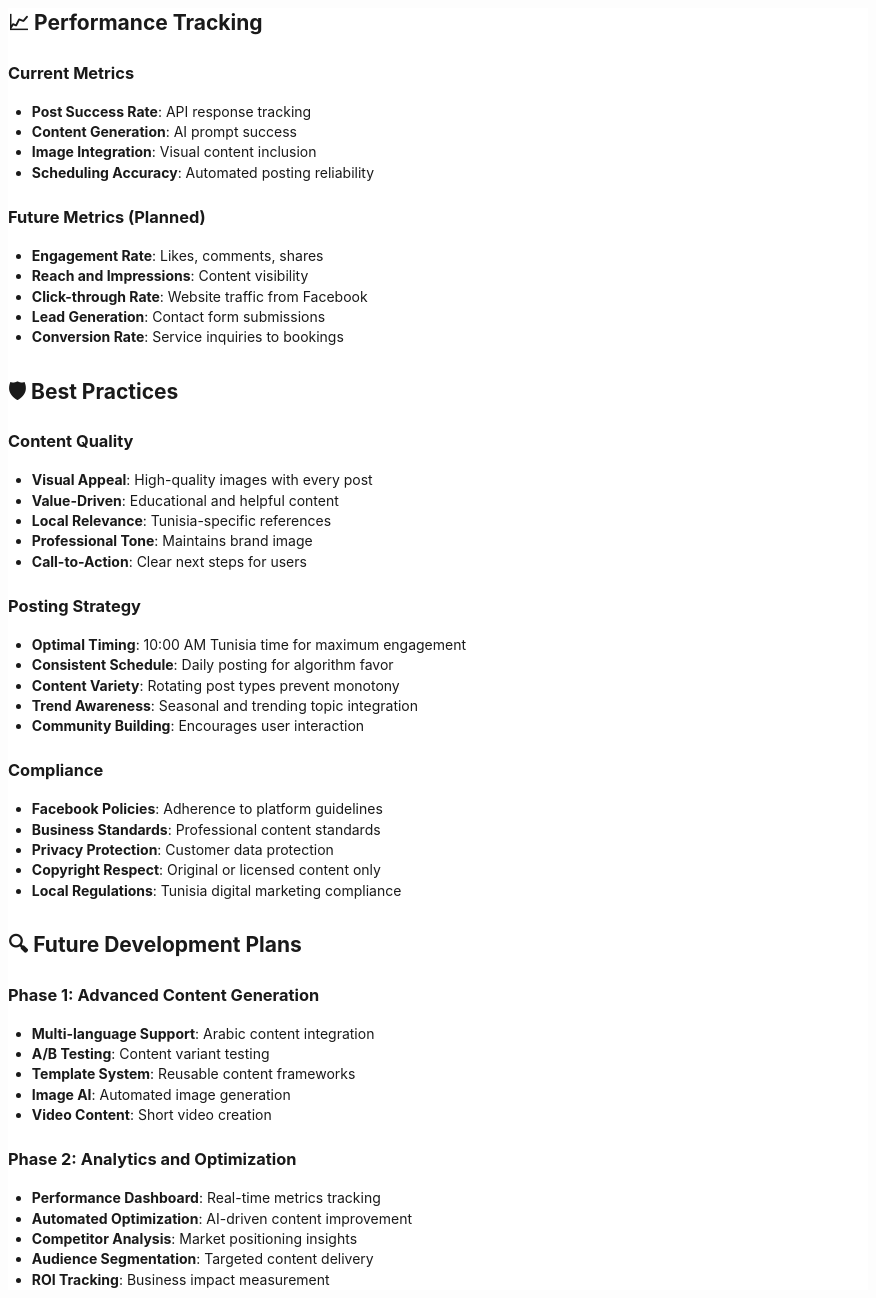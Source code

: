 ## 📈 Performance Tracking

### Current Metrics
- **Post Success Rate**: API response tracking
- **Content Generation**: AI prompt success
- **Image Integration**: Visual content inclusion
- **Scheduling Accuracy**: Automated posting reliability

### Future Metrics (Planned)
- **Engagement Rate**: Likes, comments, shares
- **Reach and Impressions**: Content visibility
- **Click-through Rate**: Website traffic from Facebook
- **Lead Generation**: Contact form submissions
- **Conversion Rate**: Service inquiries to bookings

## 🛡️ Best Practices

### Content Quality
- **Visual Appeal**: High-quality images with every post
- **Value-Driven**: Educational and helpful content
- **Local Relevance**: Tunisia-specific references
- **Professional Tone**: Maintains brand image
- **Call-to-Action**: Clear next steps for users

### Posting Strategy
- **Optimal Timing**: 10:00 AM Tunisia time for maximum engagement
- **Consistent Schedule**: Daily posting for algorithm favor
- **Content Variety**: Rotating post types prevent monotony
- **Trend Awareness**: Seasonal and trending topic integration
- **Community Building**: Encourages user interaction

### Compliance
- **Facebook Policies**: Adherence to platform guidelines
- **Business Standards**: Professional content standards
- **Privacy Protection**: Customer data protection
- **Copyright Respect**: Original or licensed content only
- **Local Regulations**: Tunisia digital marketing compliance

## 🔍 Future Development Plans

### Phase 1: Advanced Content Generation
- **Multi-language Support**: Arabic content integration
- **A/B Testing**: Content variant testing
- **Template System**: Reusable content frameworks
- **Image AI**: Automated image generation
- **Video Content**: Short video creation

### Phase 2: Analytics and Optimization
- **Performance Dashboard**: Real-time metrics tracking
- **Automated Optimization**: AI-driven content improvement
- **Competitor Analysis**: Market positioning insights
- **Audience Segmentation**: Targeted content delivery
- **ROI Tracking**: Business impact measurement
